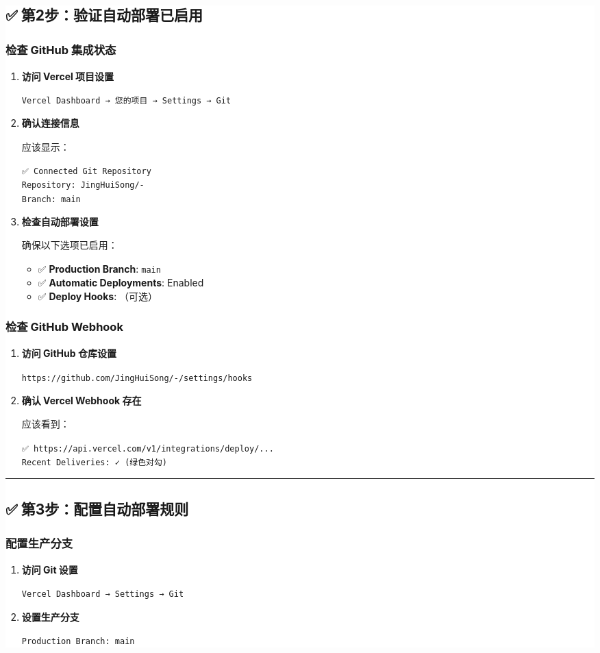 
## ✅ 第2步：验证自动部署已启用

### 检查 GitHub 集成状态

1. **访问 Vercel 项目设置**
   ```
   Vercel Dashboard → 您的项目 → Settings → Git
   ```

2. **确认连接信息**
   
   应该显示：
   ```
   ✅ Connected Git Repository
   Repository: JingHuiSong/-
   Branch: main
   ```

3. **检查自动部署设置**
   
   确保以下选项已启用：
   - ✅ **Production Branch**: `main`
   - ✅ **Automatic Deployments**: Enabled
   - ✅ **Deploy Hooks**: （可选）

### 检查 GitHub Webhook

1. **访问 GitHub 仓库设置**
   ```
   https://github.com/JingHuiSong/-/settings/hooks
   ```

2. **确认 Vercel Webhook 存在**
   
   应该看到：
   ```
   ✅ https://api.vercel.com/v1/integrations/deploy/...
   Recent Deliveries: ✓ (绿色对勾)
   ```

---

## ✅ 第3步：配置自动部署规则

### 配置生产分支

1. **访问 Git 设置**
   ```
   Vercel Dashboard → Settings → Git
   ```

2. **设置生产分支**
   ```
   Production Branch: main
   ```
